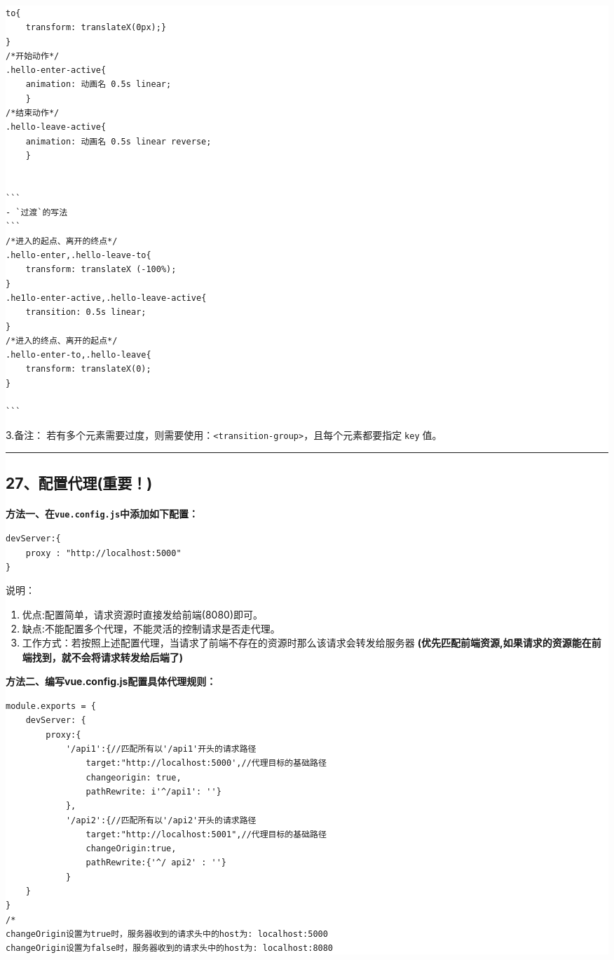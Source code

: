     to{
        transform: translateX(0px);}
    }
    /*开始动作*/
    .hello-enter-active{
        animation: 动画名 0.5s linear;
        }
    /*结束动作*/
    .hello-leave-active{
        animation: 动画名 0.5s linear reverse;
        }


    ```  
    - `过渡`的写法  
    ```  
    /*进入的起点、离开的终点*/
    .hello-enter,.hello-leave-to{
        transform: translateX (-100%);
    }
    .he1lo-enter-active,.hello-leave-active{
        transition: 0.5s linear;
    }
    /*进入的终点、离开的起点*/
    .hello-enter-to,.hello-leave{
        transform: translateX(0);
    }
    
    ```  
3.备注：
若有多个元素需要过度，则需要使用：`<transition-group>`，且每个元素都要指定 `key` 值。  

---
## 27、配置代理(重要！)  
**方法一、在`vue.config.js`中添加如下配置：**
```  
devServer:{
    proxy : "http://localhost:5000"
}
```
说明：  
1. 优点:配置简单，请求资源时直接发给前端(8080)即可。  
2. 缺点:不能配置多个代理，不能灵活的控制请求是否走代理。  
3. 工作方式：若按照上述配置代理，当请求了前端不存在的资源时那么该请求会转发给服务器 **(优先匹配前端资源,如果请求的资源能在前端找到，就不会将请求转发给后端了)**  

**方法二、编写vue.config.js配置具体代理规则：**
```
module.exports = {
    devServer: {
        proxy:{
            '/api1':{//匹配所有以'/api1'开头的请求路径
                target:"http://localhost:5000',//代理目标的基础路径
                changeorigin: true,
                pathRewrite: i'^/api1': ''}
            },
            '/api2':{//匹配所有以'/api2'开头的请求路径
                target:"http://localhost:5001",//代理目标的基础路径
                changeOrigin:true,
                pathRewrite:{'^/ api2' : ''}
            }
    }
}
/*
changeOrigin设置为true时，服务器收到的请求头中的host为: localhost:5000
changeOrigin设置为false时，服务器收到的请求头中的host为: localhost:8080
```